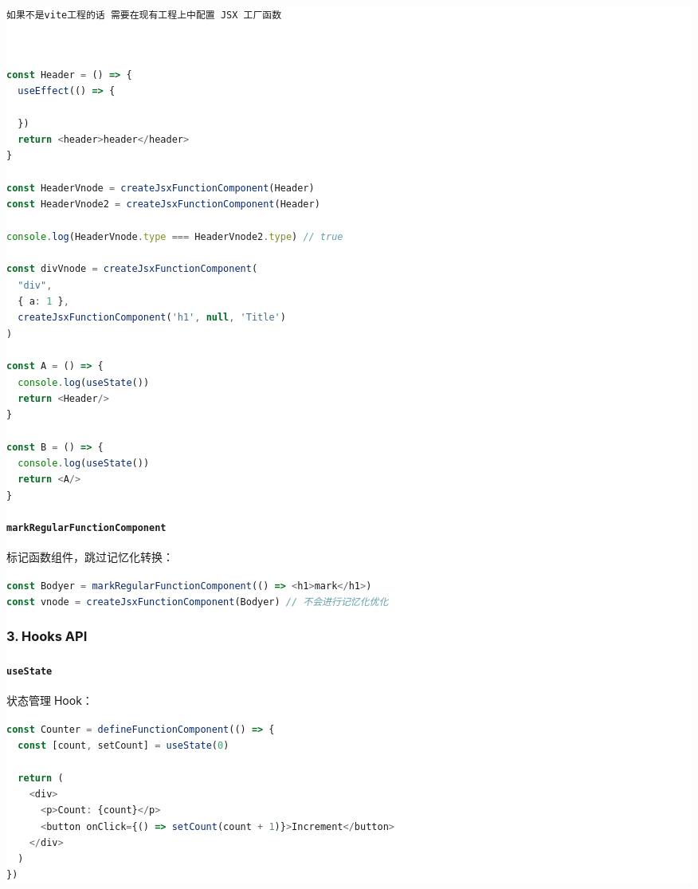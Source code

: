 `如果不是vite工程的话 需要在现有工程上中配置 JSX 工厂函数`

```typescript


const Header = () => {
  useEffect(() => {

  })
  return <header>header</header>
}

const HeaderVnode = createJsxFunctionComponent(Header)
const HeaderVnode2 = createJsxFunctionComponent(Header)

console.log(HeaderVnode.type === HeaderVnode2.type) // true

const divVnode = createJsxFunctionComponent(
  "div", 
  { a: 1 }, 
  createJsxFunctionComponent('h1', null, 'Title')
)

const A = () => {
  console.log(useState())
  return <Header/>
}

const B = () => {
  console.log(useState())
  return <A/>
}


```

#### `markRegularFunctionComponent`

标记函数组件，跳过记忆化转换：

```typescript
const Bodyer = markRegularFunctionComponent(() => <h1>mark</h1>)
const vnode = createJsxFunctionComponent(Bodyer) // 不会进行记忆化优化
```

### 3. Hooks API

#### `useState`

状态管理 Hook：

```typescript
const Counter = defineFunctionComponent(() => {
  const [count, setCount] = useState(0)
  
  return (
    <div>
      <p>Count: {count}</p>
      <button onClick={() => setCount(count + 1)}>Increment</button>
    </div>
  )
})
```
